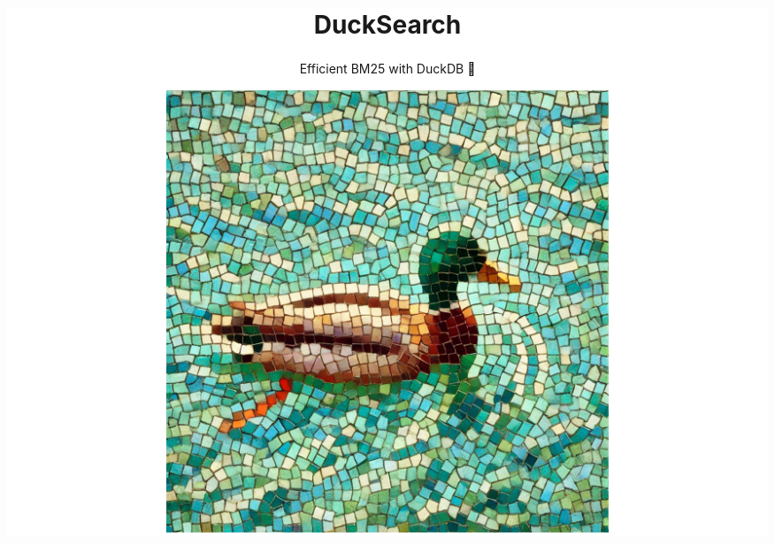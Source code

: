 <div align="center">
  <h1>DuckSearch</h1>
  <p>Efficient BM25 with DuckDB 🦆</p>
</div>

<p align="center"><img width=500 src="img/logo.png"/></p>

<div align="center">
  
